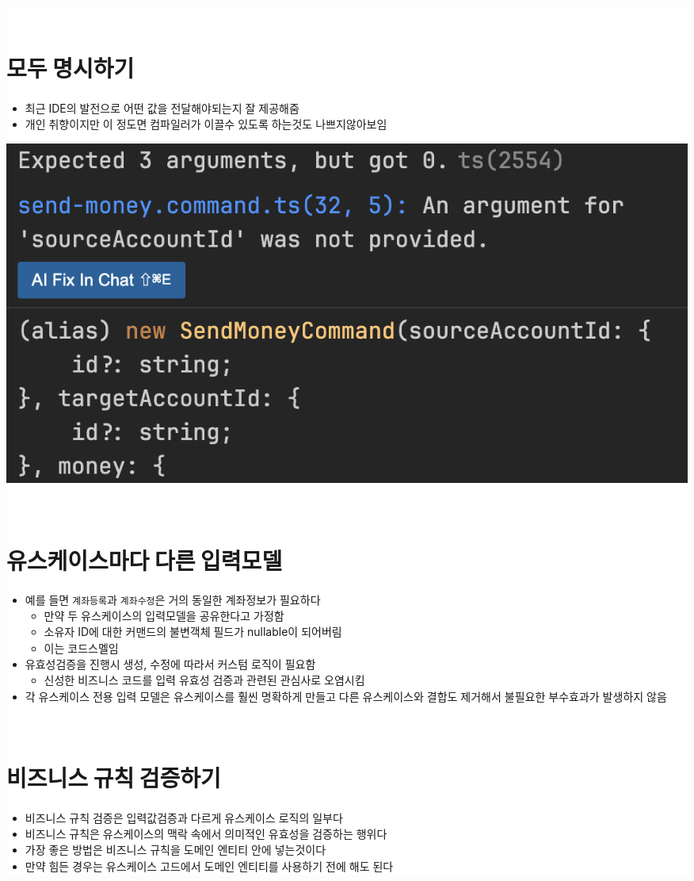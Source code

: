 <br>

# 모두 명시하기

- 최근 IDE의 발전으로 어떤 값을 전달해야되는지 잘 제공해줌
- 개인 취향이지만 이 정도면 컴파일러가 이끌수 있도록 하는것도 나쁘지않아보임

![alt text](image-1.png)

<br>

# 유스케이스마다 다른 입력모델

- 예를 들면 `계좌등록`과 `계좌수정`은 거의 동일한 계좌정보가 필요하다
  - 만약 두 유스케이스의 입력모델을 공유한다고 가정함
  - 소유자 ID에 대한 커맨드의 불변객체 필드가 nullable이 되어버림
  - 이는 코드스멜임
- 유효성검증을 진행시 생성, 수정에 따라서 커스텀 로직이 필요함
  - 신성한 비즈니스 코드를 입력 유효성 검증과 관련된 관심사로 오염시킴
- 각 유스케이스 전용 입력 모델은 유스케이스를 훨씬 명확하게 만들고 다른 유스케이스와 결합도 제거해서 불필요한 부수효과가 발생하지 않음

<br>

# 비즈니스 규칙 검증하기

- 비즈니스 규칙 검증은 입력값검증과 다르게 유스케이스 로직의 일부다
- 비즈니스 규칙은 유스케이스의 맥락 속에서 의미적인 유효성을 검증하는 행위다
- 가장 좋은 방법은 비즈니스 규칙을 도메인 엔티티 안에 넣는것이다
- 만약 힘든 경우는 유스케이스 고드에서 도메인 엔티티를 사용하기 전에 해도 된다
